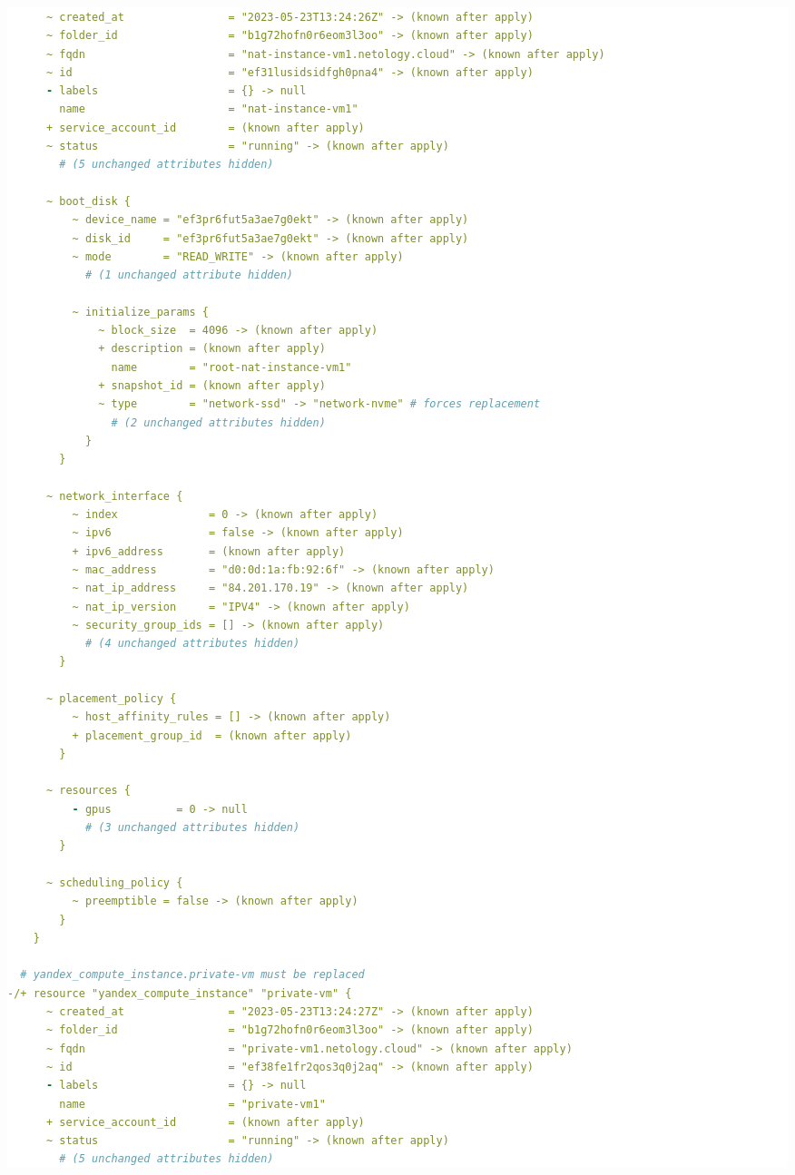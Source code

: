 ``` YAML
      ~ created_at                = "2023-05-23T13:24:26Z" -> (known after apply)
      ~ folder_id                 = "b1g72hofn0r6eom3l3oo" -> (known after apply)
      ~ fqdn                      = "nat-instance-vm1.netology.cloud" -> (known after apply)
      ~ id                        = "ef31lusidsidfgh0pna4" -> (known after apply)
      - labels                    = {} -> null
        name                      = "nat-instance-vm1"
      + service_account_id        = (known after apply)
      ~ status                    = "running" -> (known after apply)
        # (5 unchanged attributes hidden)

      ~ boot_disk {
          ~ device_name = "ef3pr6fut5a3ae7g0ekt" -> (known after apply)
          ~ disk_id     = "ef3pr6fut5a3ae7g0ekt" -> (known after apply)
          ~ mode        = "READ_WRITE" -> (known after apply)
            # (1 unchanged attribute hidden)

          ~ initialize_params {
              ~ block_size  = 4096 -> (known after apply)
              + description = (known after apply)
                name        = "root-nat-instance-vm1"
              + snapshot_id = (known after apply)
              ~ type        = "network-ssd" -> "network-nvme" # forces replacement
                # (2 unchanged attributes hidden)
            }
        }

      ~ network_interface {
          ~ index              = 0 -> (known after apply)
          ~ ipv6               = false -> (known after apply)
          + ipv6_address       = (known after apply)
          ~ mac_address        = "d0:0d:1a:fb:92:6f" -> (known after apply)
          ~ nat_ip_address     = "84.201.170.19" -> (known after apply)
          ~ nat_ip_version     = "IPV4" -> (known after apply)
          ~ security_group_ids = [] -> (known after apply)
            # (4 unchanged attributes hidden)
        }

      ~ placement_policy {
          ~ host_affinity_rules = [] -> (known after apply)
          + placement_group_id  = (known after apply)
        }

      ~ resources {
          - gpus          = 0 -> null
            # (3 unchanged attributes hidden)
        }

      ~ scheduling_policy {
          ~ preemptible = false -> (known after apply)
        }
    }

  # yandex_compute_instance.private-vm must be replaced
-/+ resource "yandex_compute_instance" "private-vm" {
      ~ created_at                = "2023-05-23T13:24:27Z" -> (known after apply)
      ~ folder_id                 = "b1g72hofn0r6eom3l3oo" -> (known after apply)
      ~ fqdn                      = "private-vm1.netology.cloud" -> (known after apply)
      ~ id                        = "ef38fe1fr2qos3q0j2aq" -> (known after apply)
      - labels                    = {} -> null
        name                      = "private-vm1"
      + service_account_id        = (known after apply)
      ~ status                    = "running" -> (known after apply)
        # (5 unchanged attributes hidden)
```